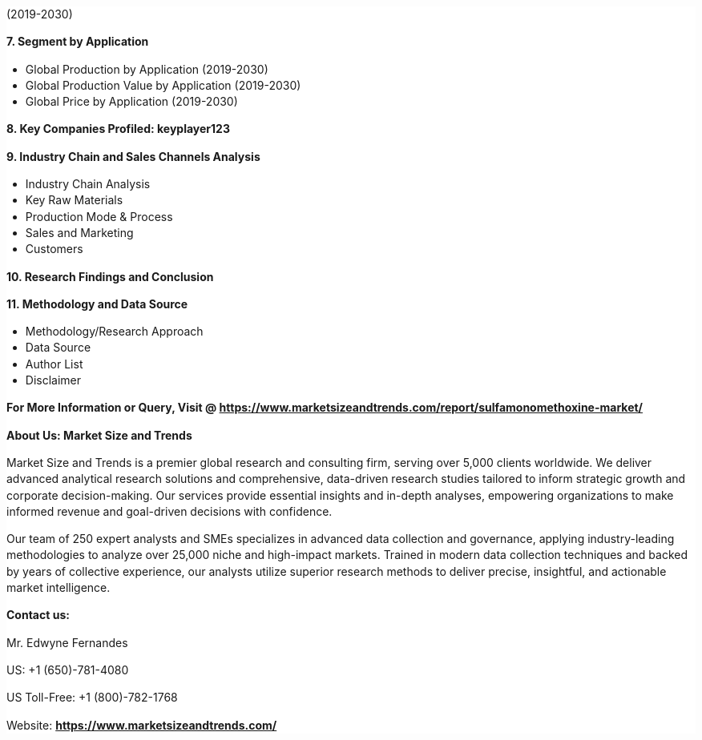 (2019-2030)</li></ul><p><strong>7. Segment by Application</strong></p><ul><li>Global Production by Application (2019-2030)</li><li>Global Production Value by Application (2019-2030)</li><li>Global Price by Application (2019-2030)</li></ul><p><strong>8. Key Companies Profiled: keyplayer123</strong></p><p><strong>9. Industry Chain and Sales Channels Analysis</strong></p><ul><li>Industry Chain Analysis</li><li>Key Raw Materials</li><li>Production Mode &amp; Process</li><li>Sales and Marketing</li><li>Customers</li></ul><p><strong>10. Research Findings and Conclusion</strong></p><p><strong>11. Methodology and Data Source</strong></p><ul><li>Methodology/Research Approach</li><li>Data Source</li><li>Author List</li><li>Disclaimer</li></ul></p><p><strong>For More Information or Query, Visit @ <a href="https://www.marketsizeandtrends.com/report/sulfamonomethoxine-market/">https://www.marketsizeandtrends.com/report/sulfamonomethoxine-market/</a></strong></p><p><strong>About Us: Market Size and Trends</strong></p><p>Market Size and Trends is a premier global research and consulting firm, serving over 5,000 clients worldwide. We deliver advanced analytical research solutions and comprehensive, data-driven research studies tailored to inform strategic growth and corporate decision-making. Our services provide essential insights and in-depth analyses, empowering organizations to make informed revenue and goal-driven decisions with confidence.</p><p>Our team of 250 expert analysts and SMEs specializes in advanced data collection and governance, applying industry-leading methodologies to analyze over 25,000 niche and high-impact markets. Trained in modern data collection techniques and backed by years of collective experience, our analysts utilize superior research methods to deliver precise, insightful, and actionable market intelligence.</p><p><strong>Contact us:</strong></p><p>Mr. Edwyne Fernandes</p><p>US: +1 (650)-781-4080</p><p>US Toll-Free: +1 (800)-782-1768</p><p>Website: <strong><a href="https://www.marketsizeandtrends.com/">https://www.marketsizeandtrends.com/</a></strong></p>
